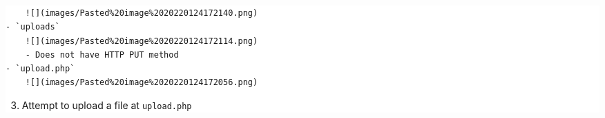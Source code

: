 		![](images/Pasted%20image%2020220124172140.png)
	- `uploads`
		![](images/Pasted%20image%2020220124172114.png)
		- Does not have HTTP PUT method
	- `upload.php`
		![](images/Pasted%20image%2020220124172056.png)

3. Attempt to upload a file at `upload.php`